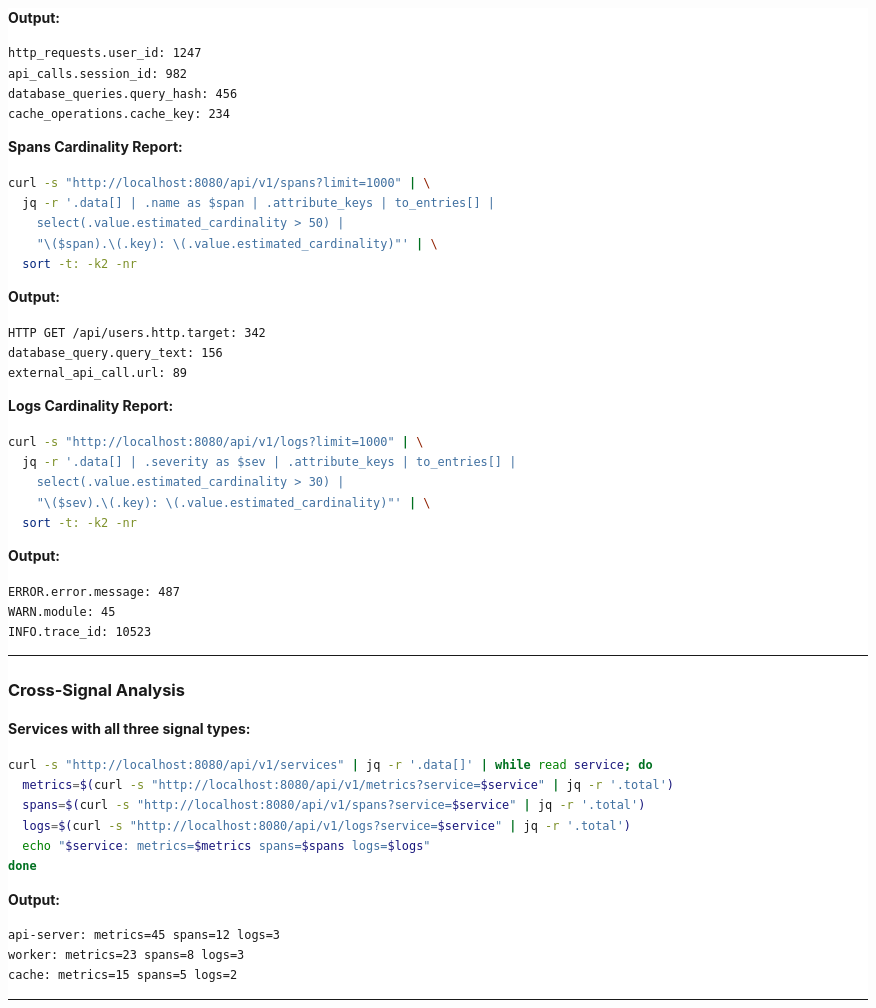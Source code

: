 **Output:**
```
http_requests.user_id: 1247
api_calls.session_id: 982
database_queries.query_hash: 456
cache_operations.cache_key: 234
```

**Spans Cardinality Report:**
```bash
curl -s "http://localhost:8080/api/v1/spans?limit=1000" | \
  jq -r '.data[] | .name as $span | .attribute_keys | to_entries[] | 
    select(.value.estimated_cardinality > 50) | 
    "\($span).\(.key): \(.value.estimated_cardinality)"' | \
  sort -t: -k2 -nr
```

**Output:**
```
HTTP GET /api/users.http.target: 342
database_query.query_text: 156
external_api_call.url: 89
```

**Logs Cardinality Report:**
```bash
curl -s "http://localhost:8080/api/v1/logs?limit=1000" | \
  jq -r '.data[] | .severity as $sev | .attribute_keys | to_entries[] | 
    select(.value.estimated_cardinality > 30) | 
    "\($sev).\(.key): \(.value.estimated_cardinality)"' | \
  sort -t: -k2 -nr
```

**Output:**
```
ERROR.error.message: 487
WARN.module: 45
INFO.trace_id: 10523
```

---

### Cross-Signal Analysis

**Services with all three signal types:**
```bash
curl -s "http://localhost:8080/api/v1/services" | jq -r '.data[]' | while read service; do
  metrics=$(curl -s "http://localhost:8080/api/v1/metrics?service=$service" | jq -r '.total')
  spans=$(curl -s "http://localhost:8080/api/v1/spans?service=$service" | jq -r '.total')
  logs=$(curl -s "http://localhost:8080/api/v1/logs?service=$service" | jq -r '.total')
  echo "$service: metrics=$metrics spans=$spans logs=$logs"
done
```

**Output:**
```
api-server: metrics=45 spans=12 logs=3
worker: metrics=23 spans=8 logs=3
cache: metrics=15 spans=5 logs=2
```

---